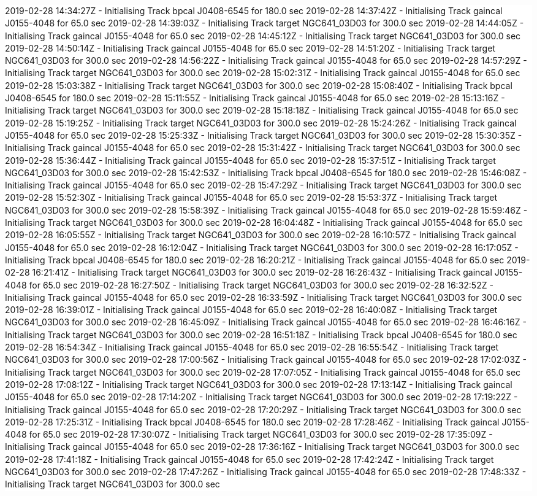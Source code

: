 2019-02-28 14:34:27Z - Initialising Track bpcal J0408-6545 for 180.0 sec
2019-02-28 14:37:42Z - Initialising Track gaincal J0155-4048 for 65.0 sec
2019-02-28 14:39:03Z - Initialising Track target NGC641_03D03 for 300.0 sec
2019-02-28 14:44:05Z - Initialising Track gaincal J0155-4048 for 65.0 sec
2019-02-28 14:45:12Z - Initialising Track target NGC641_03D03 for 300.0 sec
2019-02-28 14:50:14Z - Initialising Track gaincal J0155-4048 for 65.0 sec
2019-02-28 14:51:20Z - Initialising Track target NGC641_03D03 for 300.0 sec
2019-02-28 14:56:22Z - Initialising Track gaincal J0155-4048 for 65.0 sec
2019-02-28 14:57:29Z - Initialising Track target NGC641_03D03 for 300.0 sec
2019-02-28 15:02:31Z - Initialising Track gaincal J0155-4048 for 65.0 sec
2019-02-28 15:03:38Z - Initialising Track target NGC641_03D03 for 300.0 sec
2019-02-28 15:08:40Z - Initialising Track bpcal J0408-6545 for 180.0 sec
2019-02-28 15:11:55Z - Initialising Track gaincal J0155-4048 for 65.0 sec
2019-02-28 15:13:16Z - Initialising Track target NGC641_03D03 for 300.0 sec
2019-02-28 15:18:18Z - Initialising Track gaincal J0155-4048 for 65.0 sec
2019-02-28 15:19:25Z - Initialising Track target NGC641_03D03 for 300.0 sec
2019-02-28 15:24:26Z - Initialising Track gaincal J0155-4048 for 65.0 sec
2019-02-28 15:25:33Z - Initialising Track target NGC641_03D03 for 300.0 sec
2019-02-28 15:30:35Z - Initialising Track gaincal J0155-4048 for 65.0 sec
2019-02-28 15:31:42Z - Initialising Track target NGC641_03D03 for 300.0 sec
2019-02-28 15:36:44Z - Initialising Track gaincal J0155-4048 for 65.0 sec
2019-02-28 15:37:51Z - Initialising Track target NGC641_03D03 for 300.0 sec
2019-02-28 15:42:53Z - Initialising Track bpcal J0408-6545 for 180.0 sec
2019-02-28 15:46:08Z - Initialising Track gaincal J0155-4048 for 65.0 sec
2019-02-28 15:47:29Z - Initialising Track target NGC641_03D03 for 300.0 sec
2019-02-28 15:52:30Z - Initialising Track gaincal J0155-4048 for 65.0 sec
2019-02-28 15:53:37Z - Initialising Track target NGC641_03D03 for 300.0 sec
2019-02-28 15:58:39Z - Initialising Track gaincal J0155-4048 for 65.0 sec
2019-02-28 15:59:46Z - Initialising Track target NGC641_03D03 for 300.0 sec
2019-02-28 16:04:48Z - Initialising Track gaincal J0155-4048 for 65.0 sec
2019-02-28 16:05:55Z - Initialising Track target NGC641_03D03 for 300.0 sec
2019-02-28 16:10:57Z - Initialising Track gaincal J0155-4048 for 65.0 sec
2019-02-28 16:12:04Z - Initialising Track target NGC641_03D03 for 300.0 sec
2019-02-28 16:17:05Z - Initialising Track bpcal J0408-6545 for 180.0 sec
2019-02-28 16:20:21Z - Initialising Track gaincal J0155-4048 for 65.0 sec
2019-02-28 16:21:41Z - Initialising Track target NGC641_03D03 for 300.0 sec
2019-02-28 16:26:43Z - Initialising Track gaincal J0155-4048 for 65.0 sec
2019-02-28 16:27:50Z - Initialising Track target NGC641_03D03 for 300.0 sec
2019-02-28 16:32:52Z - Initialising Track gaincal J0155-4048 for 65.0 sec
2019-02-28 16:33:59Z - Initialising Track target NGC641_03D03 for 300.0 sec
2019-02-28 16:39:01Z - Initialising Track gaincal J0155-4048 for 65.0 sec
2019-02-28 16:40:08Z - Initialising Track target NGC641_03D03 for 300.0 sec
2019-02-28 16:45:09Z - Initialising Track gaincal J0155-4048 for 65.0 sec
2019-02-28 16:46:16Z - Initialising Track target NGC641_03D03 for 300.0 sec
2019-02-28 16:51:18Z - Initialising Track bpcal J0408-6545 for 180.0 sec
2019-02-28 16:54:34Z - Initialising Track gaincal J0155-4048 for 65.0 sec
2019-02-28 16:55:54Z - Initialising Track target NGC641_03D03 for 300.0 sec
2019-02-28 17:00:56Z - Initialising Track gaincal J0155-4048 for 65.0 sec
2019-02-28 17:02:03Z - Initialising Track target NGC641_03D03 for 300.0 sec
2019-02-28 17:07:05Z - Initialising Track gaincal J0155-4048 for 65.0 sec
2019-02-28 17:08:12Z - Initialising Track target NGC641_03D03 for 300.0 sec
2019-02-28 17:13:14Z - Initialising Track gaincal J0155-4048 for 65.0 sec
2019-02-28 17:14:20Z - Initialising Track target NGC641_03D03 for 300.0 sec
2019-02-28 17:19:22Z - Initialising Track gaincal J0155-4048 for 65.0 sec
2019-02-28 17:20:29Z - Initialising Track target NGC641_03D03 for 300.0 sec
2019-02-28 17:25:31Z - Initialising Track bpcal J0408-6545 for 180.0 sec
2019-02-28 17:28:46Z - Initialising Track gaincal J0155-4048 for 65.0 sec
2019-02-28 17:30:07Z - Initialising Track target NGC641_03D03 for 300.0 sec
2019-02-28 17:35:09Z - Initialising Track gaincal J0155-4048 for 65.0 sec
2019-02-28 17:36:16Z - Initialising Track target NGC641_03D03 for 300.0 sec
2019-02-28 17:41:18Z - Initialising Track gaincal J0155-4048 for 65.0 sec
2019-02-28 17:42:24Z - Initialising Track target NGC641_03D03 for 300.0 sec
2019-02-28 17:47:26Z - Initialising Track gaincal J0155-4048 for 65.0 sec
2019-02-28 17:48:33Z - Initialising Track target NGC641_03D03 for 300.0 sec